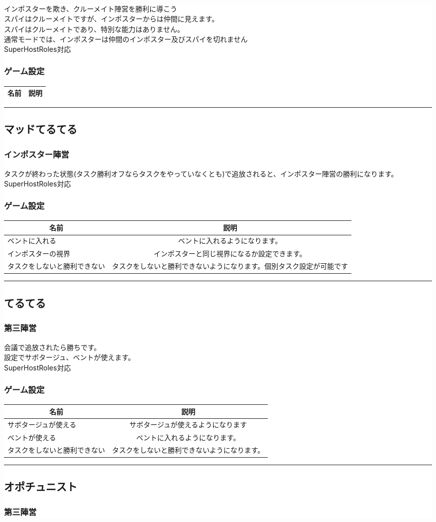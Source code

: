 インポスターを欺き、クルーメイト陣営を勝利に導こう<br>
スパイはクルーメイトですが、インポスターからは仲間に見えます。<br>
スパイはクルーメイトであり、特別な能力はありません。<br>
通常モードでは、インポスターは仲間のインポスター及びスパイを切れません<br>
SuperHostRoles対応<br>

### ゲーム設定
| 名前 | 説明  |
| ---- | :---: |

-----------------------

## マッドてるてる
### インポスター陣営

タスクが終わった状態(タスク勝利オフならタスクをやっていなくとも)で追放されると、インポスター陣営の勝利になります。<br>
SuperHostRoles対応<br>
### ゲーム設定
| 名前                         |                                 説明                                 |
| ---------------------------- | :------------------------------------------------------------------: |
| ベントに入れる               |                    ベントに入れるようになります。                    |
| インポスターの視界           |             インポスターと同じ視界になるか設定できます。             |
| タスクをしないと勝利できない | タスクをしないと勝利できないようになります。個別タスク設定が可能です |

-----------------------
## てるてる
### 第三陣営

会議で追放されたら勝ちです。<br>
設定でサボタージュ、ベントが使えます。<br>
SuperHostRoles対応<br>

### ゲーム設定
| 名前                         |                     説明                     |
| ---------------------------- | :------------------------------------------: |
| サボタージュが使える         |      サボタージュが使えるようになります      |
| ベントが使える               |        ベントに入れるようになります。        |
| タスクをしないと勝利できない | タスクをしないと勝利できないようになります。 |
-----------------------

## オポチュニスト
### 第三陣営
